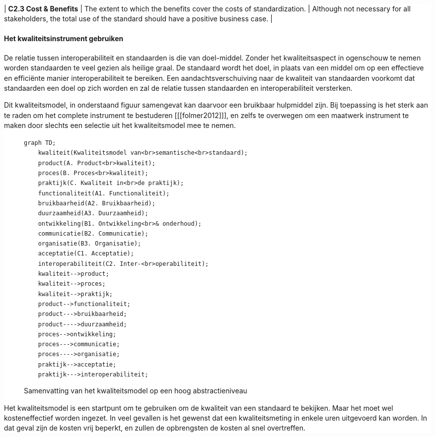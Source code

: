 | **C2.3 Cost & Benefits**    | The extent to which the benefits cover the costs of standardization.  | Although not necessary for all stakeholders, the total use of the standard should have a positive business case.  |

#### Het kwaliteitsinstrument gebruiken

De relatie tussen interoperabiliteit en standaarden is die van doel-middel. 
Zonder het kwaliteitsaspect in ogenschouw te nemen worden standaarden te veel 
gezien als heilige graal. De standaard wordt het doel, in plaats van een middel 
om op een effectieve en efficiënte manier interoperabiliteit te bereiken. 
Een aandachtsverschuiving naar de kwaliteit van standaarden voorkomt dat 
standaarden een doel op zich worden en zal de relatie tussen standaarden en 
interoperabiliteit versterken.

Dit kwaliteitsmodel, in onderstaand figuur samengevat kan daarvoor een bruikbaar 
hulpmiddel zijn. Bij toepassing is het sterk aan te raden om het complete 
instrument te bestuderen [[[folmer2012]]], en zelfs te overwegen om een maatwerk 
instrument te maken door slechts een selectie uit het kwaliteitsmodel mee te nemen. 

<figure id="samenvatting_kwaliteitmodel">

```mermaid
graph TD;
    kwaliteit(Kwaliteitsmodel van<br>semantische<br>standaard);
    product(A. Product<br>kwaliteit);
    proces(B. Proces<br>kwaliteit);
    praktijk(C. Kwaliteit in<br>de praktijk);
    functionaliteit(A1. Functionaliteit);
    bruikbaarheid(A2. Bruikbaarheid);
    duurzaamheid(A3. Duurzaamheid);
    ontwikkeling(B1. Ontwikkeling<br>& onderhoud);
    communicatie(B2. Communicatie);
    organisatie(B3. Organisatie);
    acceptatie(C1. Acceptatie);
    interoperabiliteit(C2. Inter-<br>operabiliteit);
    kwaliteit-->product;
    kwaliteit-->proces;
    kwaliteit-->praktijk;
    product-->functionaliteit;
    product--->bruikbaarheid;
    product---->duurzaamheid;
    proces-->ontwikkeling;
    proces--->communicatie;
    proces---->organisatie;
    praktijk-->acceptatie;
    praktijk--->interoperabiliteit;
```
  <figcaption>Samenvatting van het kwaliteitsmodel op een hoog abstractieniveau</figcaption>
</figure>

Het kwaliteitsmodel is een startpunt om te gebruiken om de kwaliteit van een standaard 
te bekijken. Maar het moet wel kosteneffectief worden ingezet. In veel gevallen is het 
gewenst dat een kwaliteitsmeting in enkele uren uitgevoerd kan worden. In dat geval 
zijn de kosten vrij beperkt, en zullen de opbrengsten de kosten al snel overtreffen. 
